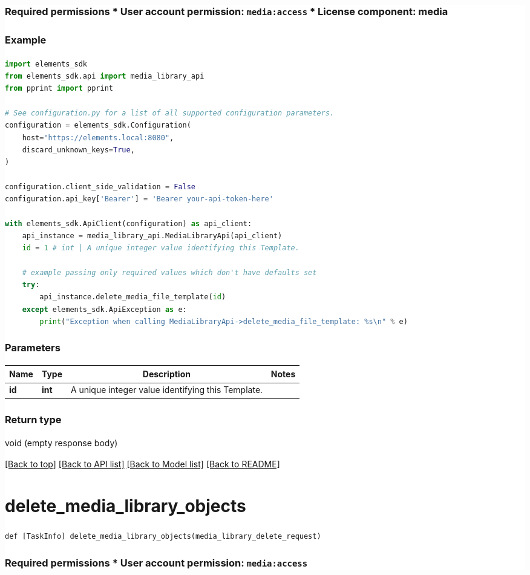 

### Required permissions    * User account permission: `media:access`   * License component: media 

### Example


```python
import elements_sdk
from elements_sdk.api import media_library_api
from pprint import pprint

# See configuration.py for a list of all supported configuration parameters.
configuration = elements_sdk.Configuration(
    host="https://elements.local:8080",
    discard_unknown_keys=True,
)

configuration.client_side_validation = False
configuration.api_key['Bearer'] = 'Bearer your-api-token-here'

with elements_sdk.ApiClient(configuration) as api_client:
    api_instance = media_library_api.MediaLibraryApi(api_client)
    id = 1 # int | A unique integer value identifying this Template.

    # example passing only required values which don't have defaults set
    try:
        api_instance.delete_media_file_template(id)
    except elements_sdk.ApiException as e:
        print("Exception when calling MediaLibraryApi->delete_media_file_template: %s\n" % e)
```


### Parameters

Name | Type | Description  | Notes
------------- | ------------- | ------------- | -------------
 **id** | **int**| A unique integer value identifying this Template. |

### Return type

void (empty response body)

[[Back to top]](#) [[Back to API list]](../#documentation-for-api-endpoints) [[Back to Model list]](../#documentation-for-models) [[Back to README]](../)

# **delete_media_library_objects**
    def [TaskInfo] delete_media_library_objects(media_library_delete_request)



### Required permissions    * User account permission: `media:access` 
